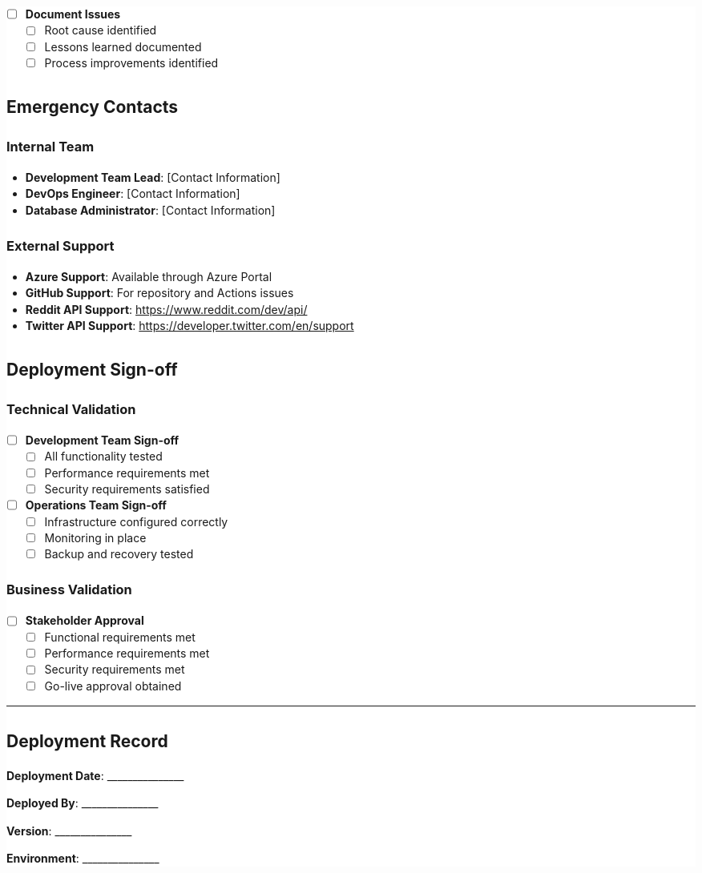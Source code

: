 - [ ] **Document Issues**
  - [ ] Root cause identified
  - [ ] Lessons learned documented
  - [ ] Process improvements identified

## Emergency Contacts

### Internal Team
- **Development Team Lead**: [Contact Information]
- **DevOps Engineer**: [Contact Information]
- **Database Administrator**: [Contact Information]

### External Support
- **Azure Support**: Available through Azure Portal
- **GitHub Support**: For repository and Actions issues
- **Reddit API Support**: https://www.reddit.com/dev/api/
- **Twitter API Support**: https://developer.twitter.com/en/support

## Deployment Sign-off

### Technical Validation

- [ ] **Development Team Sign-off**
  - [ ] All functionality tested
  - [ ] Performance requirements met
  - [ ] Security requirements satisfied

- [ ] **Operations Team Sign-off**
  - [ ] Infrastructure configured correctly
  - [ ] Monitoring in place
  - [ ] Backup and recovery tested

### Business Validation

- [ ] **Stakeholder Approval**
  - [ ] Functional requirements met
  - [ ] Performance requirements met
  - [ ] Security requirements met
  - [ ] Go-live approval obtained

---

## Deployment Record

**Deployment Date**: _______________

**Deployed By**: _______________

**Version**: _______________

**Environment**: _______________
